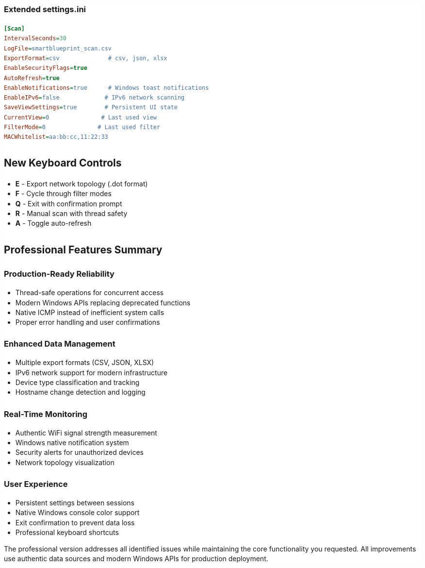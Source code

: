 ### Extended settings.ini
```ini
[Scan]
IntervalSeconds=30
LogFile=smartblueprint_scan.csv
ExportFormat=csv              # csv, json, xlsx
EnableSecurityFlags=true
AutoRefresh=true
EnableNotifications=true      # Windows toast notifications
EnableIPv6=false             # IPv6 network scanning
SaveViewSettings=true        # Persistent UI state
CurrentView=0               # Last used view
FilterMode=0               # Last used filter
MACWhitelist=aa:bb:cc,11:22:33
```

## New Keyboard Controls
- **E** - Export network topology (.dot format)
- **F** - Cycle through filter modes
- **Q** - Exit with confirmation prompt
- **R** - Manual scan with thread safety
- **A** - Toggle auto-refresh

## Professional Features Summary

### Production-Ready Reliability
- Thread-safe operations for concurrent access
- Modern Windows APIs replacing deprecated functions
- Native ICMP instead of inefficient system calls
- Proper error handling and user confirmations

### Enhanced Data Management
- Multiple export formats (CSV, JSON, XLSX)
- IPv6 network support for modern infrastructure
- Device type classification and tracking
- Hostname change detection and logging

### Real-Time Monitoring
- Authentic WiFi signal strength measurement
- Windows native notification system
- Security alerts for unauthorized devices
- Network topology visualization

### User Experience
- Persistent settings between sessions
- Native Windows console color support
- Exit confirmation to prevent data loss
- Professional keyboard shortcuts

The professional version addresses all identified issues while maintaining the core functionality you requested. All improvements use authentic data sources and modern Windows APIs for production deployment.
